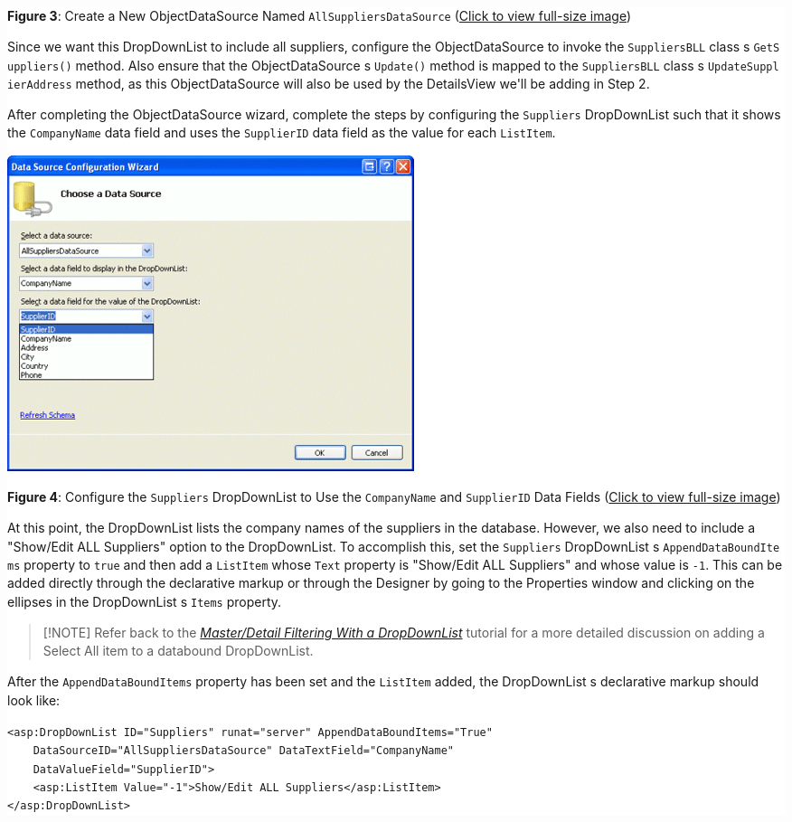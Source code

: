 **Figure 3**: Create a New ObjectDataSource Named `AllSuppliersDataSource` ([Click to view full-size image](limiting-data-modification-functionality-based-on-the-user-vb/_static/image9.png))


Since we want this DropDownList to include all suppliers, configure the ObjectDataSource to invoke the `SuppliersBLL` class s `GetSuppliers()` method. Also ensure that the ObjectDataSource s `Update()` method is mapped to the `SuppliersBLL` class s `UpdateSupplierAddress` method, as this ObjectDataSource will also be used by the DetailsView we'll be adding in Step 2.

After completing the ObjectDataSource wizard, complete the steps by configuring the `Suppliers` DropDownList such that it shows the `CompanyName` data field and uses the `SupplierID` data field as the value for each `ListItem`.


[![Configure the Suppliers DropDownList to Use the CompanyName and SupplierID Data Fields](limiting-data-modification-functionality-based-on-the-user-vb/_static/image11.png)](limiting-data-modification-functionality-based-on-the-user-vb/_static/image10.png)

**Figure 4**: Configure the `Suppliers` DropDownList to Use the `CompanyName` and `SupplierID` Data Fields ([Click to view full-size image](limiting-data-modification-functionality-based-on-the-user-vb/_static/image12.png))


At this point, the DropDownList lists the company names of the suppliers in the database. However, we also need to include a "Show/Edit ALL Suppliers" option to the DropDownList. To accomplish this, set the `Suppliers` DropDownList s `AppendDataBoundItems` property to `true` and then add a `ListItem` whose `Text` property is "Show/Edit ALL Suppliers" and whose value is `-1`. This can be added directly through the declarative markup or through the Designer by going to the Properties window and clicking on the ellipses in the DropDownList s `Items` property.

> [!NOTE] Refer back to the [*Master/Detail Filtering With a DropDownList*](../masterdetail/master-detail-filtering-with-a-dropdownlist-vb.md) tutorial for a more detailed discussion on adding a Select All item to a databound DropDownList.


After the `AppendDataBoundItems` property has been set and the `ListItem` added, the DropDownList s declarative markup should look like:


    <asp:DropDownList ID="Suppliers" runat="server" AppendDataBoundItems="True"
        DataSourceID="AllSuppliersDataSource" DataTextField="CompanyName"
        DataValueField="SupplierID">
        <asp:ListItem Value="-1">Show/Edit ALL Suppliers</asp:ListItem>
    </asp:DropDownList>
